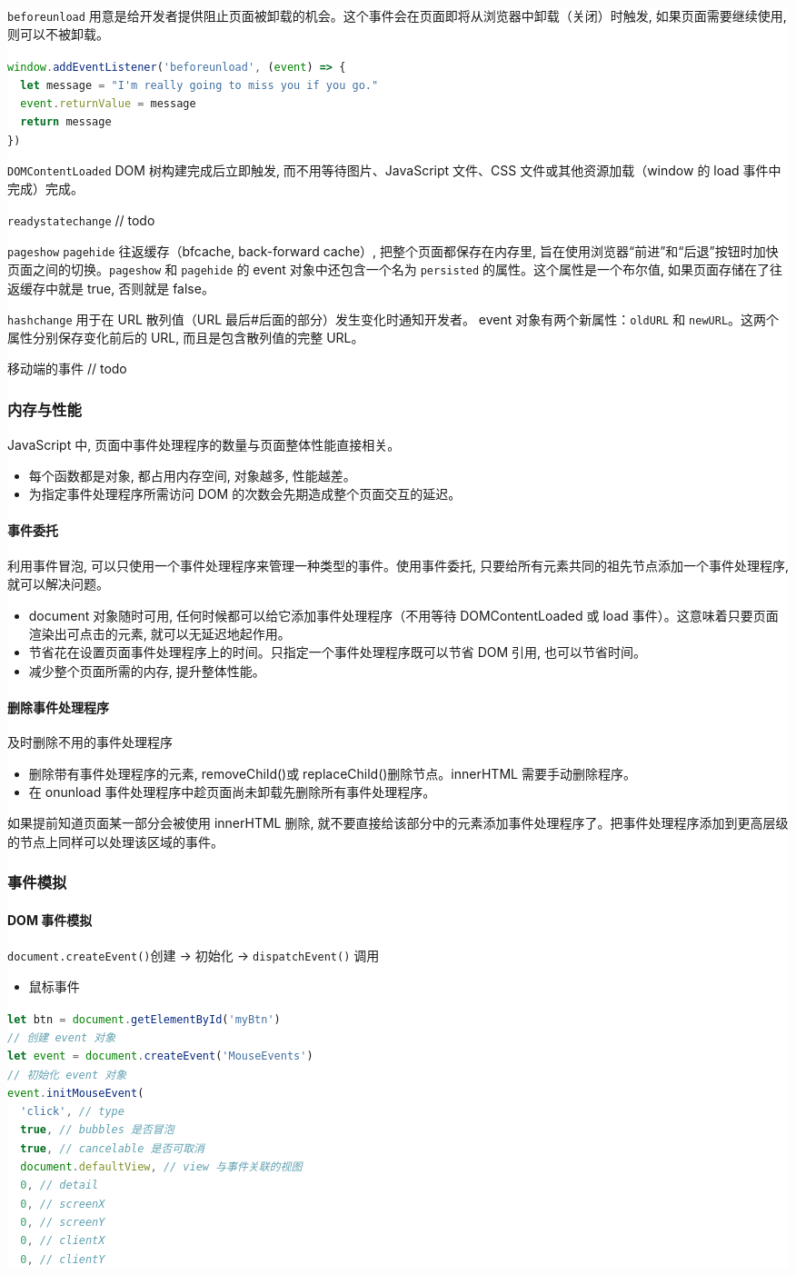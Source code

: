 `beforeunload` 用意是给开发者提供阻止页面被卸载的机会。这个事件会在页面即将从浏览器中卸载（关闭）时触发, 如果页面需要继续使用, 则可以不被卸载。

```js
window.addEventListener('beforeunload', (event) => {
  let message = "I'm really going to miss you if you go."
  event.returnValue = message
  return message
})
```

`DOMContentLoaded` DOM 树构建完成后立即触发, 而不用等待图片、JavaScript 文件、CSS 文件或其他资源加载（window 的 load 事件中完成）完成。

`readystatechange` // todo

`pageshow` `pagehide` 往返缓存（bfcache, back-forward cache）, 把整个页面都保存在内存里, 旨在使用浏览器“前进”和“后退”按钮时加快页面之间的切换。`pageshow` 和 `pagehide` 的 event 对象中还包含一个名为 `persisted` 的属性。这个属性是一个布尔值, 如果页面存储在了往返缓存中就是 true, 否则就是 false。

`hashchange` 用于在 URL 散列值（URL 最后#后面的部分）发生变化时通知开发者。 event 对象有两个新属性：`oldURL` 和 `newURL`。这两个属性分别保存变化前后的 URL, 而且是包含散列值的完整 URL。

移动端的事件 // todo

### 内存与性能

JavaScript 中, 页面中事件处理程序的数量与页面整体性能直接相关。

- 每个函数都是对象, 都占用内存空间, 对象越多, 性能越差。
- 为指定事件处理程序所需访问 DOM 的次数会先期造成整个页面交互的延迟。

#### 事件委托

利用事件冒泡, 可以只使用一个事件处理程序来管理一种类型的事件。使用事件委托, 只要给所有元素共同的祖先节点添加一个事件处理程序, 就可以解决问题。

- document 对象随时可用, 任何时候都可以给它添加事件处理程序（不用等待 DOMContentLoaded 或 load 事件）。这意味着只要页面渲染出可点击的元素, 就可以无延迟地起作用。
- 节省花在设置页面事件处理程序上的时间。只指定一个事件处理程序既可以节省 DOM 引用, 也可以节省时间。
- 减少整个页面所需的内存, 提升整体性能。

#### 删除事件处理程序

及时删除不用的事件处理程序

- 删除带有事件处理程序的元素, removeChild()或 replaceChild()删除节点。innerHTML 需要手动删除程序。
- 在 onunload 事件处理程序中趁页面尚未卸载先删除所有事件处理程序。

如果提前知道页面某一部分会被使用 innerHTML 删除, 就不要直接给该部分中的元素添加事件处理程序了。把事件处理程序添加到更高层级的节点上同样可以处理该区域的事件。

### 事件模拟

#### DOM 事件模拟

`document.createEvent()`创建 -> 初始化 -> `dispatchEvent()` 调用

- 鼠标事件

```js
let btn = document.getElementById('myBtn')
// 创建 event 对象
let event = document.createEvent('MouseEvents')
// 初始化 event 对象
event.initMouseEvent(
  'click', // type
  true, // bubbles 是否冒泡
  true, // cancelable 是否可取消
  document.defaultView, // view 与事件关联的视图
  0, // detail
  0, // screenX
  0, // screenY
  0, // clientX
  0, // clientY
```
